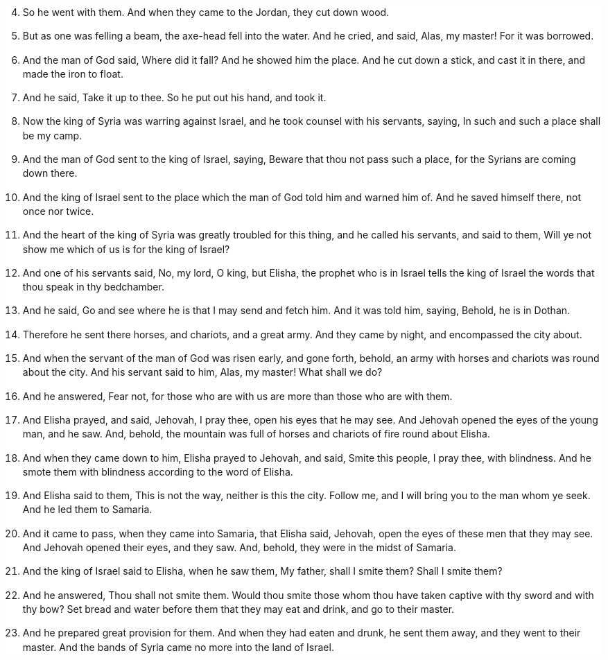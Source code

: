 4. So he went with them. And when they came to the Jordan, they cut down wood.

5. But as one was felling a beam, the axe-head fell into the water. And he cried, and said, Alas, my master! For it was borrowed.

6. And the man of God said, Where did it fall? And he showed him the place. And he cut down a stick, and cast it in there, and made the iron to float.

7. And he said, Take it up to thee. So he put out his hand, and took it.

8. Now the king of Syria was warring against Israel, and he took counsel with his servants, saying, In such and such a place shall be my camp.

9. And the man of God sent to the king of Israel, saying, Beware that thou not pass such a place, for the Syrians are coming down there.

10. And the king of Israel sent to the place which the man of God told him and warned him of. And he saved himself there, not once nor twice.

11. And the heart of the king of Syria was greatly troubled for this thing, and he called his servants, and said to them, Will ye not show me which of us is for the king of Israel?

12. And one of his servants said, No, my lord, O king, but Elisha, the prophet who is in Israel tells the king of Israel the words that thou speak in thy bedchamber.

13. And he said, Go and see where he is that I may send and fetch him. And it was told him, saying, Behold, he is in Dothan.

14. Therefore he sent there horses, and chariots, and a great army. And they came by night, and encompassed the city about.

15. And when the servant of the man of God was risen early, and gone forth, behold, an army with horses and chariots was round about the city. And his servant said to him, Alas, my master! What shall we do?

16. And he answered, Fear not, for those who are with us are more than those who are with them.

17. And Elisha prayed, and said, Jehovah, I pray thee, open his eyes that he may see. And Jehovah opened the eyes of the young man, and he saw. And, behold, the mountain was full of horses and chariots of fire round about Elisha.

18. And when they came down to him, Elisha prayed to Jehovah, and said, Smite this people, I pray thee, with blindness. And he smote them with blindness according to the word of Elisha.

19. And Elisha said to them, This is not the way, neither is this the city. Follow me, and I will bring you to the man whom ye seek. And he led them to Samaria.

20. And it came to pass, when they came into Samaria, that Elisha said, Jehovah, open the eyes of these men that they may see. And Jehovah opened their eyes, and they saw. And, behold, they were in the midst of Samaria.

21. And the king of Israel said to Elisha, when he saw them, My father, shall I smite them? Shall I smite them?

22. And he answered, Thou shall not smite them. Would thou smite those whom thou have taken captive with thy sword and with thy bow? Set bread and water before them that they may eat and drink, and go to their master.

23. And he prepared great provision for them. And when they had eaten and drunk, he sent them away, and they went to their master. And the bands of Syria came no more into the land of Israel.
